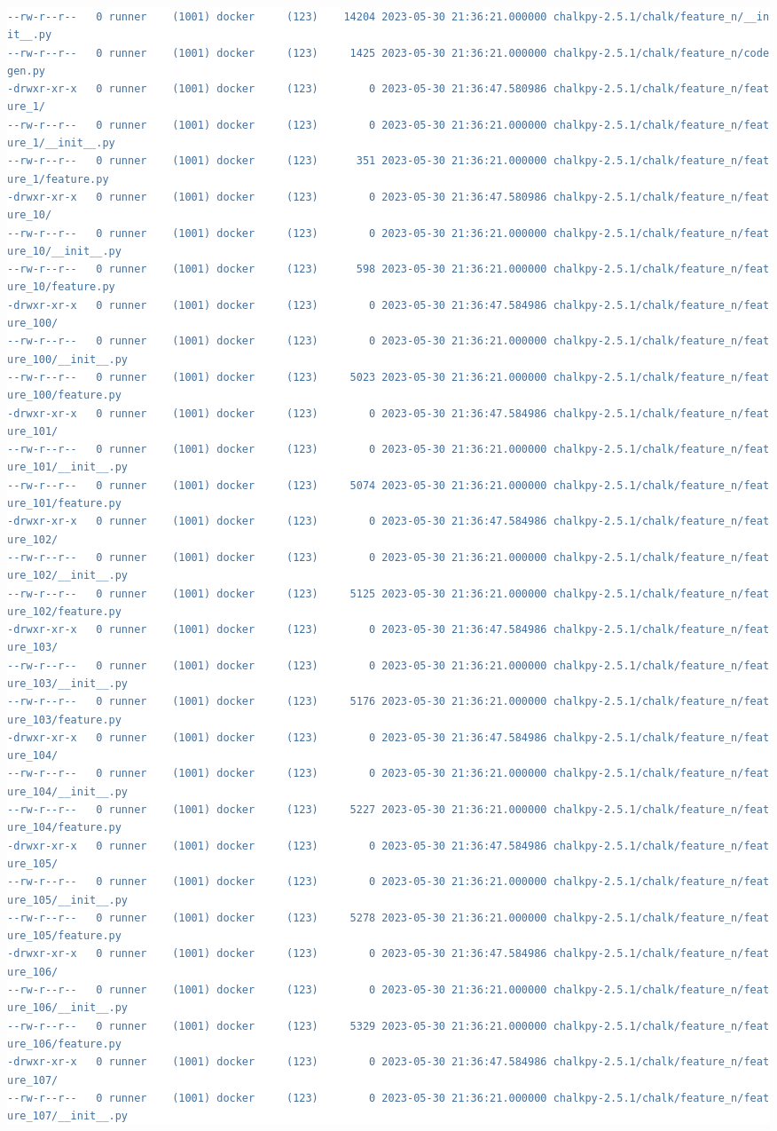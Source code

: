 ```diff
--rw-r--r--   0 runner    (1001) docker     (123)    14204 2023-05-30 21:36:21.000000 chalkpy-2.5.1/chalk/feature_n/__init__.py
--rw-r--r--   0 runner    (1001) docker     (123)     1425 2023-05-30 21:36:21.000000 chalkpy-2.5.1/chalk/feature_n/codegen.py
-drwxr-xr-x   0 runner    (1001) docker     (123)        0 2023-05-30 21:36:47.580986 chalkpy-2.5.1/chalk/feature_n/feature_1/
--rw-r--r--   0 runner    (1001) docker     (123)        0 2023-05-30 21:36:21.000000 chalkpy-2.5.1/chalk/feature_n/feature_1/__init__.py
--rw-r--r--   0 runner    (1001) docker     (123)      351 2023-05-30 21:36:21.000000 chalkpy-2.5.1/chalk/feature_n/feature_1/feature.py
-drwxr-xr-x   0 runner    (1001) docker     (123)        0 2023-05-30 21:36:47.580986 chalkpy-2.5.1/chalk/feature_n/feature_10/
--rw-r--r--   0 runner    (1001) docker     (123)        0 2023-05-30 21:36:21.000000 chalkpy-2.5.1/chalk/feature_n/feature_10/__init__.py
--rw-r--r--   0 runner    (1001) docker     (123)      598 2023-05-30 21:36:21.000000 chalkpy-2.5.1/chalk/feature_n/feature_10/feature.py
-drwxr-xr-x   0 runner    (1001) docker     (123)        0 2023-05-30 21:36:47.584986 chalkpy-2.5.1/chalk/feature_n/feature_100/
--rw-r--r--   0 runner    (1001) docker     (123)        0 2023-05-30 21:36:21.000000 chalkpy-2.5.1/chalk/feature_n/feature_100/__init__.py
--rw-r--r--   0 runner    (1001) docker     (123)     5023 2023-05-30 21:36:21.000000 chalkpy-2.5.1/chalk/feature_n/feature_100/feature.py
-drwxr-xr-x   0 runner    (1001) docker     (123)        0 2023-05-30 21:36:47.584986 chalkpy-2.5.1/chalk/feature_n/feature_101/
--rw-r--r--   0 runner    (1001) docker     (123)        0 2023-05-30 21:36:21.000000 chalkpy-2.5.1/chalk/feature_n/feature_101/__init__.py
--rw-r--r--   0 runner    (1001) docker     (123)     5074 2023-05-30 21:36:21.000000 chalkpy-2.5.1/chalk/feature_n/feature_101/feature.py
-drwxr-xr-x   0 runner    (1001) docker     (123)        0 2023-05-30 21:36:47.584986 chalkpy-2.5.1/chalk/feature_n/feature_102/
--rw-r--r--   0 runner    (1001) docker     (123)        0 2023-05-30 21:36:21.000000 chalkpy-2.5.1/chalk/feature_n/feature_102/__init__.py
--rw-r--r--   0 runner    (1001) docker     (123)     5125 2023-05-30 21:36:21.000000 chalkpy-2.5.1/chalk/feature_n/feature_102/feature.py
-drwxr-xr-x   0 runner    (1001) docker     (123)        0 2023-05-30 21:36:47.584986 chalkpy-2.5.1/chalk/feature_n/feature_103/
--rw-r--r--   0 runner    (1001) docker     (123)        0 2023-05-30 21:36:21.000000 chalkpy-2.5.1/chalk/feature_n/feature_103/__init__.py
--rw-r--r--   0 runner    (1001) docker     (123)     5176 2023-05-30 21:36:21.000000 chalkpy-2.5.1/chalk/feature_n/feature_103/feature.py
-drwxr-xr-x   0 runner    (1001) docker     (123)        0 2023-05-30 21:36:47.584986 chalkpy-2.5.1/chalk/feature_n/feature_104/
--rw-r--r--   0 runner    (1001) docker     (123)        0 2023-05-30 21:36:21.000000 chalkpy-2.5.1/chalk/feature_n/feature_104/__init__.py
--rw-r--r--   0 runner    (1001) docker     (123)     5227 2023-05-30 21:36:21.000000 chalkpy-2.5.1/chalk/feature_n/feature_104/feature.py
-drwxr-xr-x   0 runner    (1001) docker     (123)        0 2023-05-30 21:36:47.584986 chalkpy-2.5.1/chalk/feature_n/feature_105/
--rw-r--r--   0 runner    (1001) docker     (123)        0 2023-05-30 21:36:21.000000 chalkpy-2.5.1/chalk/feature_n/feature_105/__init__.py
--rw-r--r--   0 runner    (1001) docker     (123)     5278 2023-05-30 21:36:21.000000 chalkpy-2.5.1/chalk/feature_n/feature_105/feature.py
-drwxr-xr-x   0 runner    (1001) docker     (123)        0 2023-05-30 21:36:47.584986 chalkpy-2.5.1/chalk/feature_n/feature_106/
--rw-r--r--   0 runner    (1001) docker     (123)        0 2023-05-30 21:36:21.000000 chalkpy-2.5.1/chalk/feature_n/feature_106/__init__.py
--rw-r--r--   0 runner    (1001) docker     (123)     5329 2023-05-30 21:36:21.000000 chalkpy-2.5.1/chalk/feature_n/feature_106/feature.py
-drwxr-xr-x   0 runner    (1001) docker     (123)        0 2023-05-30 21:36:47.584986 chalkpy-2.5.1/chalk/feature_n/feature_107/
--rw-r--r--   0 runner    (1001) docker     (123)        0 2023-05-30 21:36:21.000000 chalkpy-2.5.1/chalk/feature_n/feature_107/__init__.py
```